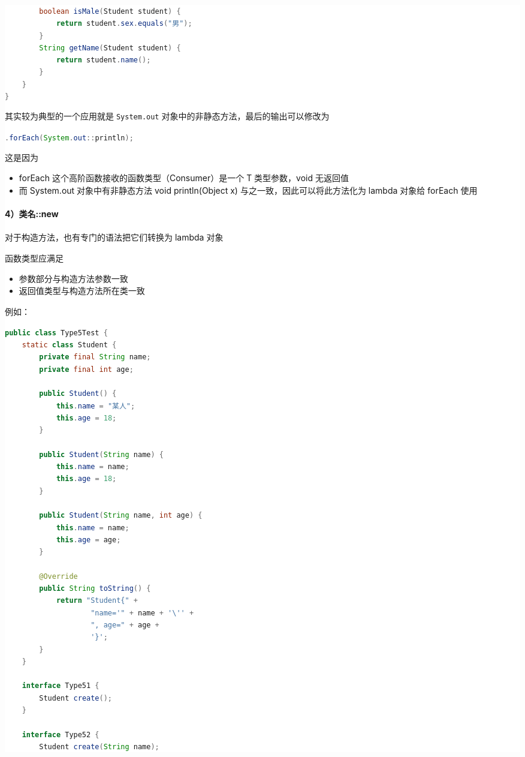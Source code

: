 ```java
        boolean isMale(Student student) {
            return student.sex.equals("男");
        }
        String getName(Student student) {
            return student.name();
        }
    }
}
```

其实较为典型的一个应用就是 `System.out` 对象中的非静态方法，最后的输出可以修改为

```java
.forEach(System.out::println);
```

这是因为 

* forEach  这个高阶函数接收的函数类型（Consumer）是一个 T 类型参数，void 无返回值
* 而 System.out 对象中有非静态方法 void println(Object x) 与之一致，因此可以将此方法化为 lambda 对象给 forEach 使用

#### 4）类名::new

对于构造方法，也有专门的语法把它们转换为 lambda 对象

函数类型应满足

* 参数部分与构造方法参数一致
* 返回值类型与构造方法所在类一致

例如：

```java
public class Type5Test {
    static class Student {
        private final String name;
        private final int age;

        public Student() {
            this.name = "某人";
            this.age = 18;
        }

        public Student(String name) {
            this.name = name;
            this.age = 18;
        }

        public Student(String name, int age) {
            this.name = name;
            this.age = age;
        }

        @Override
        public String toString() {
            return "Student{" +
                    "name='" + name + '\'' +
                    ", age=" + age +
                    '}';
        }
    }

    interface Type51 {
        Student create();
    }

    interface Type52 {
        Student create(String name);
```